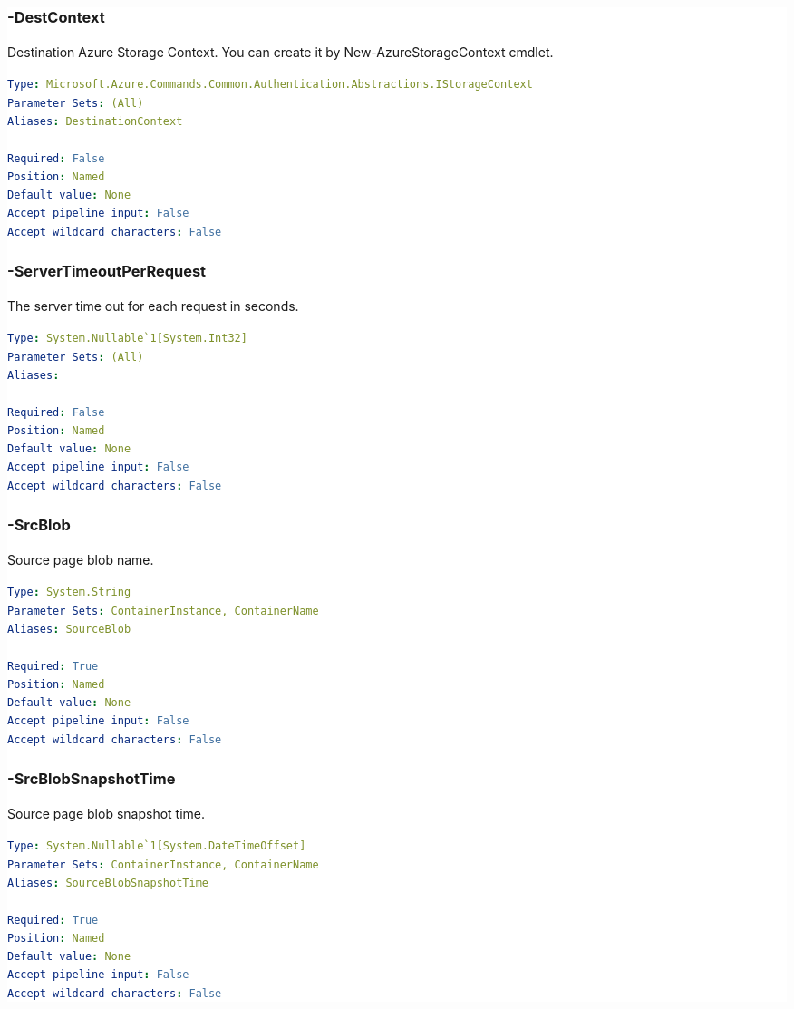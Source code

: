 ### -DestContext
Destination Azure Storage Context. You can create it by New-AzureStorageContext cmdlet.

```yaml
Type: Microsoft.Azure.Commands.Common.Authentication.Abstractions.IStorageContext
Parameter Sets: (All)
Aliases: DestinationContext

Required: False
Position: Named
Default value: None
Accept pipeline input: False
Accept wildcard characters: False
```

### -ServerTimeoutPerRequest
The server time out for each request in seconds.

```yaml
Type: System.Nullable`1[System.Int32]
Parameter Sets: (All)
Aliases: 

Required: False
Position: Named
Default value: None
Accept pipeline input: False
Accept wildcard characters: False
```

### -SrcBlob
Source page blob name.

```yaml
Type: System.String
Parameter Sets: ContainerInstance, ContainerName
Aliases: SourceBlob

Required: True
Position: Named
Default value: None
Accept pipeline input: False
Accept wildcard characters: False
```

### -SrcBlobSnapshotTime
Source page blob snapshot time.

```yaml
Type: System.Nullable`1[System.DateTimeOffset]
Parameter Sets: ContainerInstance, ContainerName
Aliases: SourceBlobSnapshotTime

Required: True
Position: Named
Default value: None
Accept pipeline input: False
Accept wildcard characters: False
```

